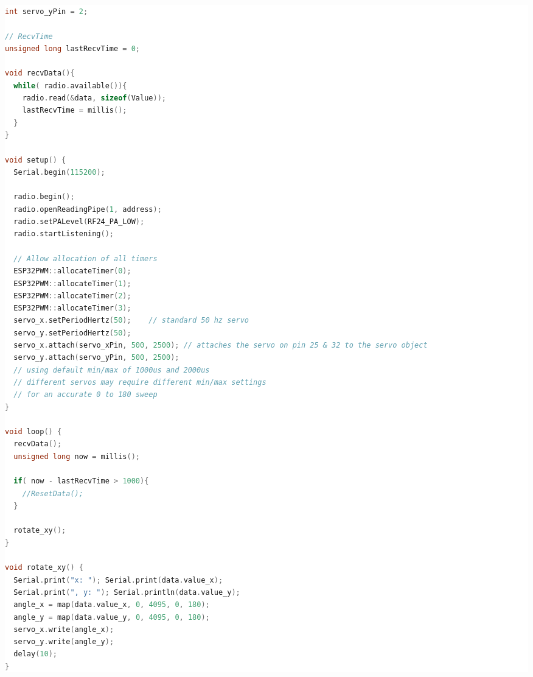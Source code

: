 ```C
int servo_yPin = 2;

// RecvTime
unsigned long lastRecvTime = 0;

void recvData(){
  while( radio.available()){
    radio.read(&data, sizeof(Value));
    lastRecvTime = millis();  
  }
}

void setup() {
  Serial.begin(115200);
  
  radio.begin();
  radio.openReadingPipe(1, address);
  radio.setPALevel(RF24_PA_LOW);
  radio.startListening();
  
  // Allow allocation of all timers
  ESP32PWM::allocateTimer(0);
  ESP32PWM::allocateTimer(1);
  ESP32PWM::allocateTimer(2);
  ESP32PWM::allocateTimer(3);
  servo_x.setPeriodHertz(50);    // standard 50 hz servo
  servo_y.setPeriodHertz(50);
  servo_x.attach(servo_xPin, 500, 2500); // attaches the servo on pin 25 & 32 to the servo object
  servo_y.attach(servo_yPin, 500, 2500);
  // using default min/max of 1000us and 2000us
  // different servos may require different min/max settings
  // for an accurate 0 to 180 sweep
}

void loop() {
  recvData();
  unsigned long now = millis();
  
  if( now - lastRecvTime > 1000){
    //ResetData();
  }
  
  rotate_xy();
}

void rotate_xy() {
  Serial.print("x: "); Serial.print(data.value_x);
  Serial.print(", y: "); Serial.println(data.value_y);
  angle_x = map(data.value_x, 0, 4095, 0, 180);
  angle_y = map(data.value_y, 0, 4095, 0, 180);
  servo_x.write(angle_x);
  servo_y.write(angle_y);  
  delay(10); 
}

```

